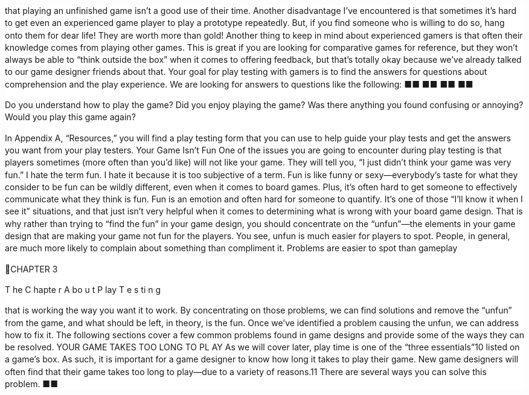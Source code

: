 that playing an unfinished game isn’t a good use of their time. Another disadvantage I’ve
encountered is that sometimes it’s hard to get even an experienced game player to play a
prototype repeatedly. But, if you find someone who is willing to do so, hang onto them for
dear life! They are worth more than gold!
Another thing to keep in mind about experienced gamers is that often their knowledge comes
from playing other games. This is great if you are looking for comparative games for reference,
but they won’t always be able to “think outside the box” when it comes to offering feedback,
but that’s totally okay because we’ve already talked to our game designer friends about that.
Your goal for play testing with gamers is to find the answers for questions about comprehension and the play experience. We are looking for answers to questions like the following:
■■
■■
■■
■■

Do you understand how to play the game?
Did you enjoy playing the game?
Was there anything you found confusing or annoying?
Would you play this game again?

In Appendix A, “Resources,” you will find a play testing form that you can use to help guide
your play tests and get the answers you want from your play testers.
Your Game Isn’t Fun
One of the issues you are going to encounter during play testing is that players sometimes
(more often than you’d like) will not like your game. They will tell you, “I just didn’t think
your game was very fun.”
I hate the term fun. I hate it because it is too subjective of a term.
Fun is like funny or sexy—­everybody’s taste for what they consider to be fun can be wildly
different, even when it comes to board games. Plus, it’s often hard to get someone to effectively communicate what they think is fun. Fun is an emotion and often hard for someone to
quantify. It’s one of those “I’ll know it when I see it” situations, and that just isn’t very helpful
when it comes to determining what is wrong with your board game design.
That is why rather than trying to “find the fun” in your game design, you should concentrate
on the “unfun”—­the elements in your game design that are making your game not fun for
the players.
You see, unfun is much easier for players to spot. People, in general, are much more likely to
complain about something than compliment it. Problems are easier to spot than gameplay

CHAPTER 3

T he C hapte r A bo u t P lay T e s ti n g

that is working the way you want it to work. By concentrating on those problems, we can find
solutions and remove the “unfun” from the game, and what should be left, in theory,
is the fun.
Once we’ve identified a problem causing the unfun, we can address how to fix it. The following sections cover a few common problems found in game designs and provide some of the
ways they can be resolved.
YOUR GAME TAKES TOO LONG TO PL AY
As we will cover later, play time is one of the “three essentials”10 listed on a game’s box. As
such, it is important for a game designer to know how long it takes to play their game. New
game designers will often find that their game takes too long to play—­due to a variety of
reasons.11 There are several ways you can solve this problem.
■■
